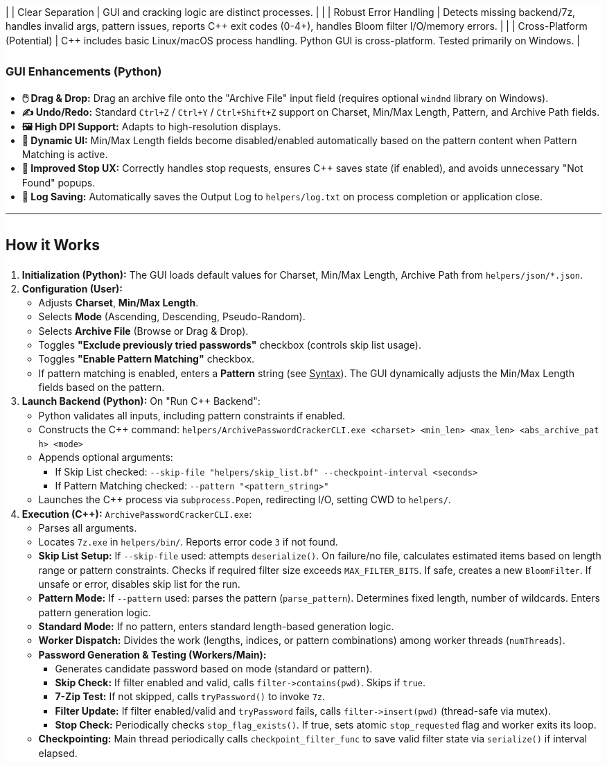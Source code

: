 |                       | Clear Separation                          | GUI and cracking logic are distinct processes.                                                                                                                   |
|                       | Robust Error Handling                     | Detects missing backend/7z, handles invalid args, pattern issues, reports C++ exit codes (0-4+), handles Bloom filter I/O/memory errors.                      |
|                       | Cross-Platform (Potential)                | C++ includes basic Linux/macOS process handling. Python GUI is cross-platform. Tested primarily on Windows.                                                        |

### GUI Enhancements (Python)

*   **🖱️ Drag & Drop:** Drag an archive file onto the "Archive File" input field (requires optional `windnd` library on Windows).
*   **✍️ Undo/Redo:** Standard `Ctrl+Z` / `Ctrl+Y` / `Ctrl+Shift+Z` support on Charset, Min/Max Length, Pattern, and Archive Path fields.
*   **🖼️ High DPI Support:** Adapts to high-resolution displays.
*   **🧭 Dynamic UI:** Min/Max Length fields become disabled/enabled automatically based on the pattern content when Pattern Matching is active.
*   **🤫 Improved Stop UX:** Correctly handles stop requests, ensures C++ saves state (if enabled), and avoids unnecessary "Not Found" popups.
*   **💾 Log Saving:** Automatically saves the Output Log to `helpers/log.txt` on process completion or application close.

---

## How it Works

1.  **Initialization (Python):** The GUI loads default values for Charset, Min/Max Length, Archive Path from `helpers/json/*.json`.
2.  **Configuration (User):**
    *   Adjusts **Charset**, **Min/Max Length**.
    *   Selects **Mode** (Ascending, Descending, Pseudo-Random).
    *   Selects **Archive File** (Browse or Drag & Drop).
    *   Toggles **"Exclude previously tried passwords"** checkbox (controls skip list usage).
    *   Toggles **"Enable Pattern Matching"** checkbox.
    *   If pattern matching is enabled, enters a **Pattern** string (see [Syntax](#pattern-matching-syntax)). The GUI dynamically adjusts the Min/Max Length fields based on the pattern.
3.  **Launch Backend (Python):** On "Run C++ Backend":
    *   Python validates all inputs, including pattern constraints if enabled.
    *   Constructs the C++ command: `helpers/ArchivePasswordCrackerCLI.exe <charset> <min_len> <max_len> <abs_archive_path> <mode>`
    *   Appends optional arguments:
        *   If Skip List checked: `--skip-file "helpers/skip_list.bf" --checkpoint-interval <seconds>`
        *   If Pattern Matching checked: `--pattern "<pattern_string>"`
    *   Launches the C++ process via `subprocess.Popen`, redirecting I/O, setting CWD to `helpers/`.
4.  **Execution (C++):** `ArchivePasswordCrackerCLI.exe`:
    *   Parses all arguments.
    *   Locates `7z.exe` in `helpers/bin/`. Reports error code `3` if not found.
    *   **Skip List Setup:** If `--skip-file` used: attempts `deserialize()`. On failure/no file, calculates estimated items based on length range or pattern constraints. Checks if required filter size exceeds `MAX_FILTER_BITS`. If safe, creates a new `BloomFilter`. If unsafe or error, disables skip list for the run.
    *   **Pattern Mode:** If `--pattern` used: parses the pattern (`parse_pattern`). Determines fixed length, number of wildcards. Enters pattern generation logic.
    *   **Standard Mode:** If no pattern, enters standard length-based generation logic.
    *   **Worker Dispatch:** Divides the work (lengths, indices, or pattern combinations) among worker threads (`numThreads`).
    *   **Password Generation & Testing (Workers/Main):**
        *   Generates candidate password based on mode (standard or pattern).
        *   **Skip Check:** If filter enabled and valid, calls `filter->contains(pwd)`. Skips if `true`.
        *   **7-Zip Test:** If not skipped, calls `tryPassword()` to invoke `7z`.
        *   **Filter Update:** If filter enabled/valid and `tryPassword` fails, calls `filter->insert(pwd)` (thread-safe via mutex).
        *   **Stop Check:** Periodically checks `stop_flag_exists()`. If true, sets atomic `stop_requested` flag and worker exits its loop.
    *   **Checkpointing:** Main thread periodically calls `checkpoint_filter_func` to save valid filter state via `serialize()` if interval elapsed.